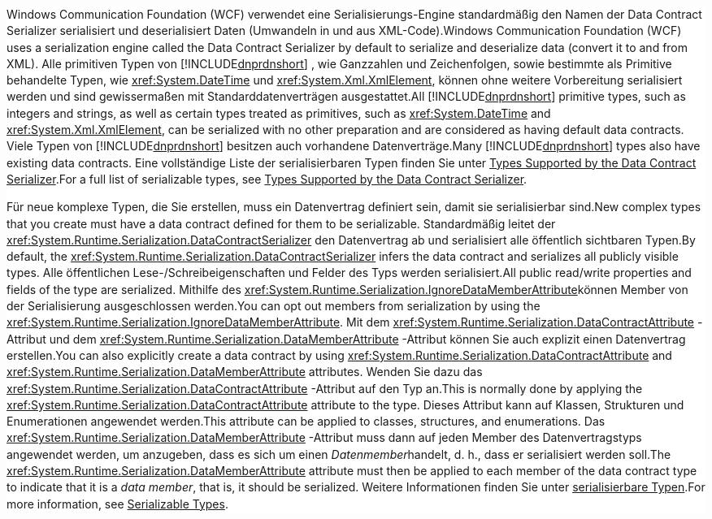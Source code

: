  <span data-ttu-id="af191-107">Windows Communication Foundation (WCF) verwendet eine Serialisierungs-Engine standardmäßig den Namen der Data Contract Serializer serialisiert und deserialisiert Daten (Umwandeln in und aus XML-Code).</span><span class="sxs-lookup"><span data-stu-id="af191-107">Windows Communication Foundation (WCF) uses a serialization engine called the Data Contract Serializer by default to serialize and deserialize data (convert it to and from XML).</span></span> <span data-ttu-id="af191-108">Alle primitiven Typen von [!INCLUDE[dnprdnshort](../../../../includes/dnprdnshort-md.md)] , wie Ganzzahlen und Zeichenfolgen, sowie bestimmte als Primitive behandelte Typen, wie <xref:System.DateTime> und <xref:System.Xml.XmlElement>, können ohne weitere Vorbereitung serialisiert werden und sind gewissermaßen mit Standarddatenverträgen ausgestattet.</span><span class="sxs-lookup"><span data-stu-id="af191-108">All [!INCLUDE[dnprdnshort](../../../../includes/dnprdnshort-md.md)] primitive types, such as integers and strings, as well as certain types treated as primitives, such as <xref:System.DateTime> and <xref:System.Xml.XmlElement>, can be serialized with no other preparation and are considered as having default data contracts.</span></span> <span data-ttu-id="af191-109">Viele Typen von [!INCLUDE[dnprdnshort](../../../../includes/dnprdnshort-md.md)] besitzen auch vorhandene Datenverträge.</span><span class="sxs-lookup"><span data-stu-id="af191-109">Many [!INCLUDE[dnprdnshort](../../../../includes/dnprdnshort-md.md)] types also have existing data contracts.</span></span> <span data-ttu-id="af191-110">Eine vollständige Liste der serialisierbaren Typen finden Sie unter [Types Supported by the Data Contract Serializer](../../../../docs/framework/wcf/feature-details/types-supported-by-the-data-contract-serializer.md).</span><span class="sxs-lookup"><span data-stu-id="af191-110">For a full list of serializable types, see [Types Supported by the Data Contract Serializer](../../../../docs/framework/wcf/feature-details/types-supported-by-the-data-contract-serializer.md).</span></span>  
  
 <span data-ttu-id="af191-111">Für neue komplexe Typen, die Sie erstellen, muss ein Datenvertrag definiert sein, damit sie serialisierbar sind.</span><span class="sxs-lookup"><span data-stu-id="af191-111">New complex types that you create must have a data contract defined for them to be serializable.</span></span> <span data-ttu-id="af191-112">Standardmäßig leitet der <xref:System.Runtime.Serialization.DataContractSerializer> den Datenvertrag ab und serialisiert alle öffentlich sichtbaren Typen.</span><span class="sxs-lookup"><span data-stu-id="af191-112">By default, the <xref:System.Runtime.Serialization.DataContractSerializer> infers the data contract and serializes all publicly visible types.</span></span> <span data-ttu-id="af191-113">Alle öffentlichen Lese-/Schreibeigenschaften und Felder des Typs werden serialisiert.</span><span class="sxs-lookup"><span data-stu-id="af191-113">All public read/write properties and fields of the type are serialized.</span></span> <span data-ttu-id="af191-114">Mithilfe des <xref:System.Runtime.Serialization.IgnoreDataMemberAttribute>können Member von der Serialisierung ausgeschlossen werden.</span><span class="sxs-lookup"><span data-stu-id="af191-114">You can opt out members from serialization by using the <xref:System.Runtime.Serialization.IgnoreDataMemberAttribute>.</span></span> <span data-ttu-id="af191-115">Mit dem <xref:System.Runtime.Serialization.DataContractAttribute> -Attribut und dem <xref:System.Runtime.Serialization.DataMemberAttribute> -Attribut können Sie auch explizit einen Datenvertrag erstellen.</span><span class="sxs-lookup"><span data-stu-id="af191-115">You can also explicitly create a data contract by using <xref:System.Runtime.Serialization.DataContractAttribute> and <xref:System.Runtime.Serialization.DataMemberAttribute> attributes.</span></span> <span data-ttu-id="af191-116">Wenden Sie dazu das <xref:System.Runtime.Serialization.DataContractAttribute> -Attribut auf den Typ an.</span><span class="sxs-lookup"><span data-stu-id="af191-116">This is normally done by applying the <xref:System.Runtime.Serialization.DataContractAttribute> attribute to the type.</span></span> <span data-ttu-id="af191-117">Dieses Attribut kann auf Klassen, Strukturen und Enumerationen angewendet werden.</span><span class="sxs-lookup"><span data-stu-id="af191-117">This attribute can be applied to classes, structures, and enumerations.</span></span> <span data-ttu-id="af191-118">Das <xref:System.Runtime.Serialization.DataMemberAttribute> -Attribut muss dann auf jeden Member des Datenvertragstyps angewendet werden, um anzugeben, dass es sich um einen *Datenmember*handelt, d.&#160;h., dass er serialisiert werden soll.</span><span class="sxs-lookup"><span data-stu-id="af191-118">The <xref:System.Runtime.Serialization.DataMemberAttribute> attribute must then be applied to each member of the data contract type to indicate that it is a *data member*, that is, it should be serialized.</span></span> <span data-ttu-id="af191-119">Weitere Informationen finden Sie unter [serialisierbare Typen](../../../../docs/framework/wcf/feature-details/serializable-types.md).</span><span class="sxs-lookup"><span data-stu-id="af191-119">For more information, see [Serializable Types](../../../../docs/framework/wcf/feature-details/serializable-types.md).</span></span>  
  